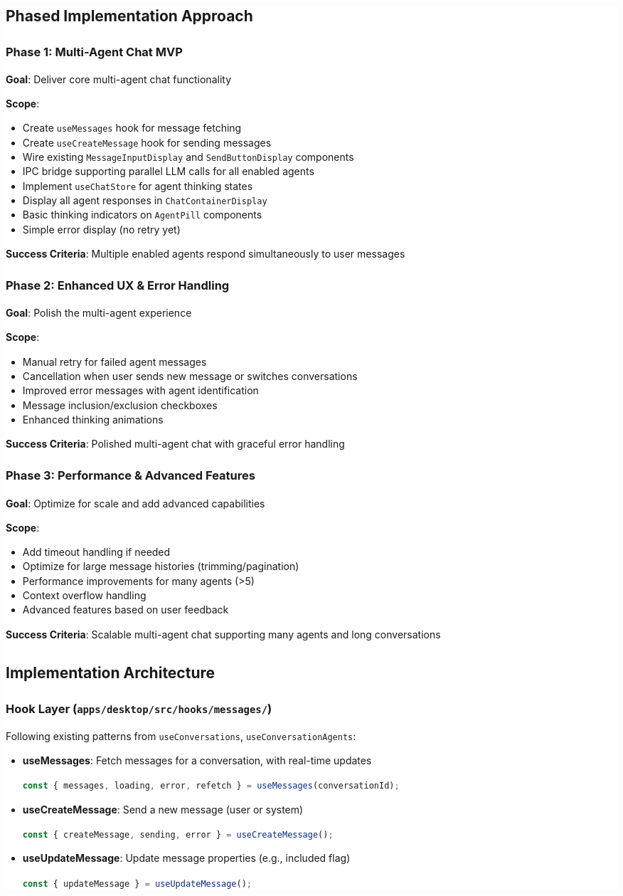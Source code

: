 ## Phased Implementation Approach

### Phase 1: Multi-Agent Chat MVP

**Goal**: Deliver core multi-agent chat functionality

**Scope**:

- Create `useMessages` hook for message fetching
- Create `useCreateMessage` hook for sending messages
- Wire existing `MessageInputDisplay` and `SendButtonDisplay` components
- IPC bridge supporting parallel LLM calls for all enabled agents
- Implement `useChatStore` for agent thinking states
- Display all agent responses in `ChatContainerDisplay`
- Basic thinking indicators on `AgentPill` components
- Simple error display (no retry yet)

**Success Criteria**: Multiple enabled agents respond simultaneously to user messages

### Phase 2: Enhanced UX & Error Handling

**Goal**: Polish the multi-agent experience

**Scope**:

- Manual retry for failed agent messages
- Cancellation when user sends new message or switches conversations
- Improved error messages with agent identification
- Message inclusion/exclusion checkboxes
- Enhanced thinking animations

**Success Criteria**: Polished multi-agent chat with graceful error handling

### Phase 3: Performance & Advanced Features

**Goal**: Optimize for scale and add advanced capabilities

**Scope**:

- Add timeout handling if needed
- Optimize for large message histories (trimming/pagination)
- Performance improvements for many agents (>5)
- Context overflow handling
- Advanced features based on user feedback

**Success Criteria**: Scalable multi-agent chat supporting many agents and long conversations

## Implementation Architecture

### Hook Layer (`apps/desktop/src/hooks/messages/`)

Following existing patterns from `useConversations`, `useConversationAgents`:

- **useMessages**: Fetch messages for a conversation, with real-time updates
  ```typescript
  const { messages, loading, error, refetch } = useMessages(conversationId);
  ```
- **useCreateMessage**: Send a new message (user or system)
  ```typescript
  const { createMessage, sending, error } = useCreateMessage();
  ```
- **useUpdateMessage**: Update message properties (e.g., included flag)
  ```typescript
  const { updateMessage } = useUpdateMessage();
  ```
